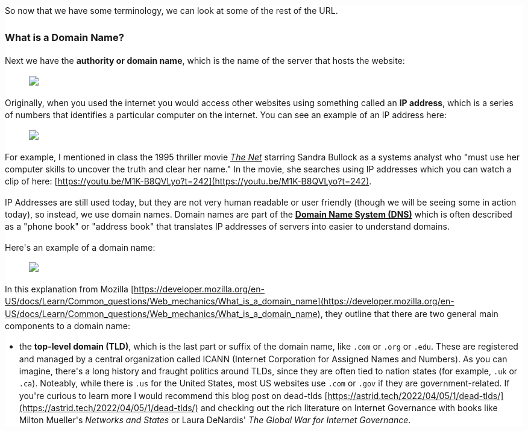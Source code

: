 So now that we have some terminology, we can look at some of the rest of the URL.

### What is a Domain Name?

Next we have the **authority or domain name**, which is the name of the server that hosts the website:

<figure>
  <a href="https://developer.mozilla.org/en-US/docs/Learn/Common_questions/Web_mechanics/What_is_a_URL/mdn-url-authority.png" class="image-popup">
  <img src="https://developer.mozilla.org/en-US/docs/Learn/Common_questions/Web_mechanics/What_is_a_URL/mdn-url-authority.png">
  </a>
</figure>

Originally, when you used the internet you would access other websites using something called an **IP address**, which is a series of numbers that identifies a particular computer on the internet. You can see an example of an IP address here:

<figure>
  <a href="https://www.ipxo.com/app/uploads/2021/09/IPv4-anatomy.png" class="image-popup">
  <img src="https://www.ipxo.com/app/uploads/2021/09/IPv4-anatomy.png">
  </a>
</figure>

For example, I mentioned in class the 1995 thriller movie [*The Net*](https://en.wikipedia.org/wiki/The_Net_(1995_film)) starring Sandra Bullock as a systems analyst who "must use her computer skills to uncover the truth and clear her name." In the movie, she searches using IP addresses which you can watch a clip of here: [https://youtu.be/M1K-B8QVLyo?t=242](https://youtu.be/M1K-B8QVLyo?t=242).

IP Addresses are still used today, but they are not very human readable or user friendly (though we will be seeing some in action today), so instead, we use domain names. Domain names are part of the [**Domain Name System (DNS)**](https://en.wikipedia.org/wiki/Domain_Name_System) which is often described as a "phone book" or "address book" that translates IP addresses of servers into easier to understand domains.

Here's an example of a domain name:

<figure>
  <a href="https://developer.mozilla.org/en-US/docs/Learn/Common_questions/Web_mechanics/What_is_a_domain_name/structure.png" class="image-popup">
  <img src="https://developer.mozilla.org/en-US/docs/Learn/Common_questions/Web_mechanics/What_is_a_domain_name/structure.png">
  </a>
</figure>

In this explanation from Mozilla [https://developer.mozilla.org/en-US/docs/Learn/Common_questions/Web_mechanics/What_is_a_domain_name](https://developer.mozilla.org/en-US/docs/Learn/Common_questions/Web_mechanics/What_is_a_domain_name), they outline that there are two general main components to a domain name:

- the **top-level domain (TLD)**, which is the last part or suffix of the domain name, like `.com` or `.org` or `.edu`. These are registered and managed by a central organization called ICANN (Internet Corporation for Assigned Names and Numbers). As you can imagine, there's a long history and fraught politics around TLDs, since they are often tied to nation states (for example, `.uk` or `.ca`). Noteably, while there is `.us` for the United States, most US websites use `.com` or `.gov` if they are government-related. If you're curious to learn more I would recommend this blog post on dead-tlds [https://astrid.tech/2022/04/05/1/dead-tlds/](https://astrid.tech/2022/04/05/1/dead-tlds/) and checking out the rich literature on Internet Governance with books like Milton Mueller's *Networks and States* or Laura DeNardis' *The Global War for Internet Governance*.